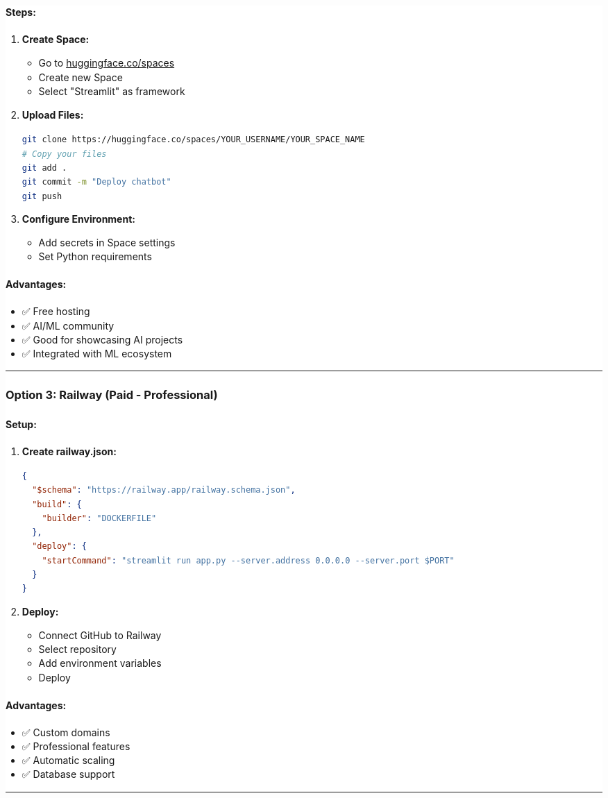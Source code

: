 #### **Steps:**
1. **Create Space:**
   - Go to [huggingface.co/spaces](https://huggingface.co/spaces)
   - Create new Space
   - Select "Streamlit" as framework

2. **Upload Files:**
   ```bash
   git clone https://huggingface.co/spaces/YOUR_USERNAME/YOUR_SPACE_NAME
   # Copy your files
   git add .
   git commit -m "Deploy chatbot"
   git push
   ```

3. **Configure Environment:**
   - Add secrets in Space settings
   - Set Python requirements

#### **Advantages:**
- ✅ Free hosting
- ✅ AI/ML community
- ✅ Good for showcasing AI projects
- ✅ Integrated with ML ecosystem

---

### **Option 3: Railway** (Paid - Professional)

#### **Setup:**
1. **Create railway.json:**
   ```json
   {
     "$schema": "https://railway.app/railway.schema.json",
     "build": {
       "builder": "DOCKERFILE"
     },
     "deploy": {
       "startCommand": "streamlit run app.py --server.address 0.0.0.0 --server.port $PORT"
     }
   }
   ```

2. **Deploy:**
   - Connect GitHub to Railway
   - Select repository
   - Add environment variables
   - Deploy

#### **Advantages:**
- ✅ Custom domains
- ✅ Professional features
- ✅ Automatic scaling
- ✅ Database support

---